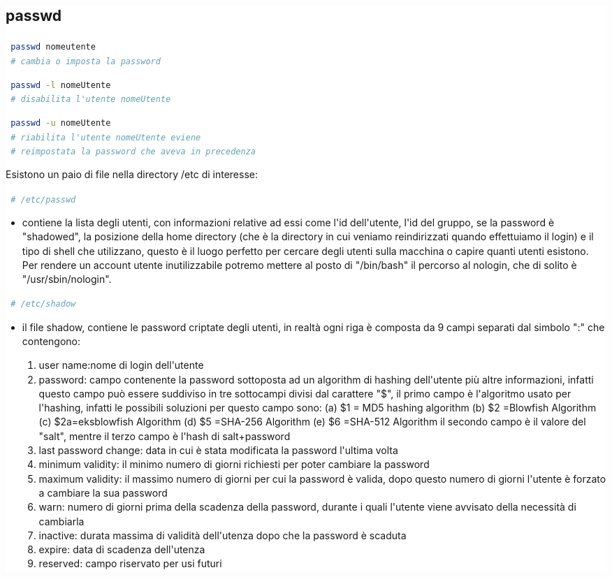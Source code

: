 ## passwd

```sh
 passwd nomeutente
 # cambia o imposta la password
```
```sh
 passwd -l nomeUtente
 # disabilita l'utente nomeUtente
```
```sh
 passwd -u nomeUtente
 # riabilita l'utente nomeUtente eviene
 # reimpostata la password che aveva in precedenza
```
Esistono un paio di file nella directory /etc di interesse:

```sh
 # /etc/passwd
```

* contiene la lista degli utenti, con informazioni relative ad
    essi come l'id dell'utente, l'id del gruppo, se la password è
    "shadowed", la posizione della home directory (che è la
    directory in cui veniamo reindirizzati quando effettuiamo il
    login) e il tipo di shell che utilizzano, questo è il luogo
    perfetto per cercare degli utenti sulla macchina o capire
    quanti utenti esistono. Per rendere un account utente
    inutilizzabile potremo mettere al posto di "/bin/bash" il
    percorso al nologin, che di solito è "/usr/sbin/nologin".

```sh
 # /etc/shadow
```

* il file shadow, contiene le password criptate degli utenti,
    in realtà ogni riga è composta da 9 campi separati dal
    simbolo ":" che contengono:


    1. user name:nome di login dell'utente
    2. password: campo contenente la password sottoposta ad un
      algorithm di hashing dell'utente più altre informazioni,
      infatti questo campo può essere suddiviso in tre sottocampi
      divisi dal carattere "$", il primo campo è l'algoritmo
      usato per l'hashing, infatti le possibili soluzioni per
      questo campo sono:
      (a) $1 = MD5 hashing algorithm
      (b) $2 =Blowfish Algorithm
      (c) $2a=eksblowfish Algorithm
      (d) $5 =SHA-256 Algorithm
      (e) $6 =SHA-512 Algorithm
      il secondo campo è il valore del "salt", mentre il terzo
      campo è l'hash di salt+password
    3. last password change: data in cui è stata modificata la
      password l'ultima volta
    4. minimum validity: il minimo numero di giorni richiesti per
      poter cambiare la password
    5. maximum validity: il massimo numero di giorni per cui la
      password è valida, dopo questo numero di giorni l'utente è
      forzato a cambiare la sua password
    6. warn: numero di giorni prima della scadenza della
      password, durante i quali l'utente viene avvisato della
      necessità di cambiarla
    7. inactive: durata massima di validità dell'utenza dopo che
      la password è scaduta
    8. expire: data di scadenza dell'utenza
    9. reserved: campo riservato per usi futuri